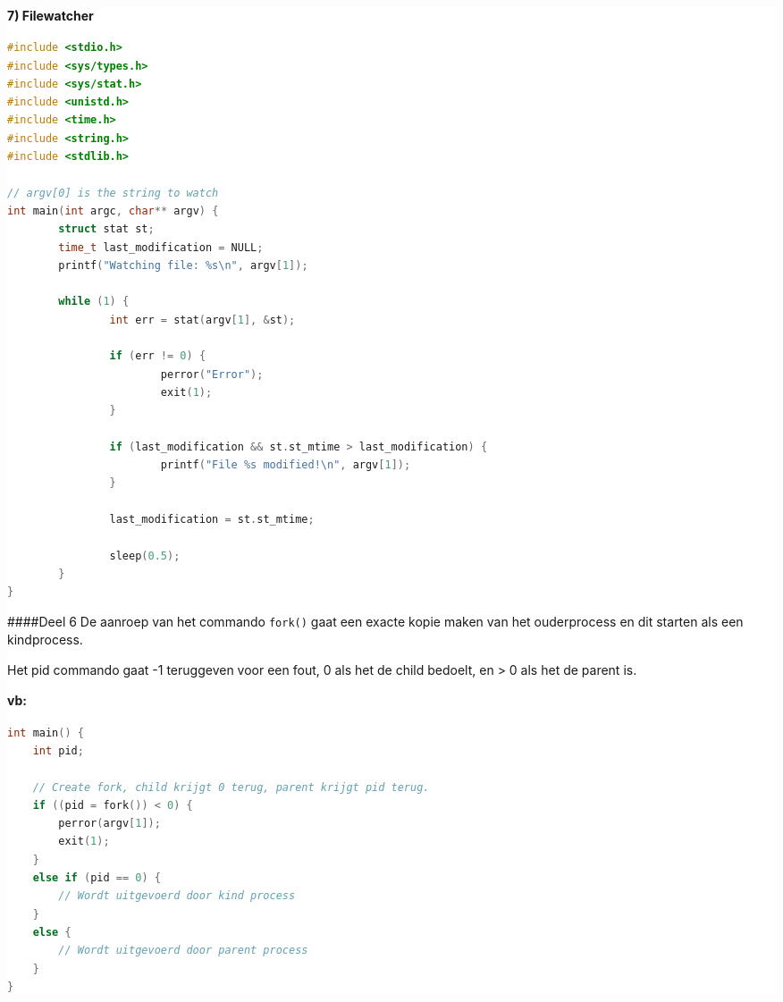 **7) Filewatcher**

```c
#include <stdio.h>
#include <sys/types.h>
#include <sys/stat.h>
#include <unistd.h>
#include <time.h>
#include <string.h>
#include <stdlib.h>

// argv[0] is the string to watch
int main(int argc, char** argv) {
        struct stat st;
        time_t last_modification = NULL;
        printf("Watching file: %s\n", argv[1]);

        while (1) {
                int err = stat(argv[1], &st);

                if (err != 0) {
                        perror("Error");
                        exit(1);
                }

                if (last_modification && st.st_mtime > last_modification) {
                        printf("File %s modified!\n", argv[1]);
                }

                last_modification = st.st_mtime;

                sleep(0.5);
        }
}
```

####Deel 6
De aanroep van het commando `fork()` gaat een exacte kopie maken van het ouderprocess en dit starten als een kindprocess.

Het pid commando gaat -1 teruggeven voor een fout, 0 als het de child bedoelt, en > 0 als het de parent is.

**vb:**

```c
int main() {
	int pid;
	
	// Create fork, child krijgt 0 terug, parent krijgt pid terug.	
	if ((pid = fork()) < 0) {
		perror(argv[1]);
		exit(1);
	}
	else if (pid == 0) {
		// Wordt uitgevoerd door kind process
	} 
	else {
		// Wordt uitgevoerd door parent process
	}
}
```
